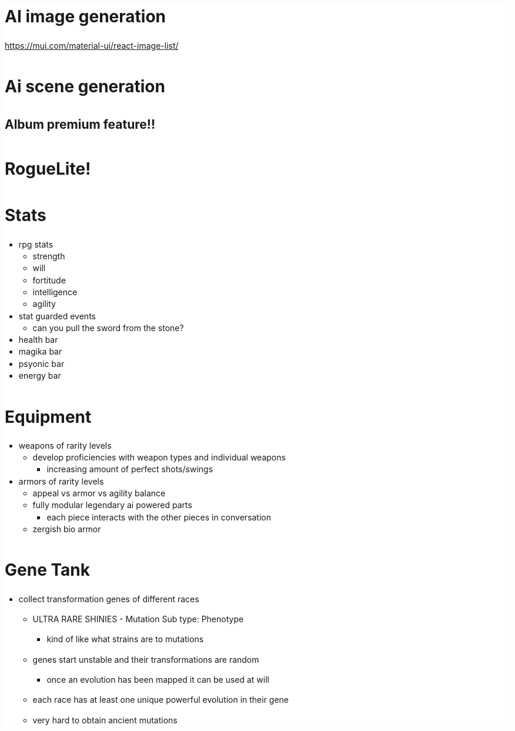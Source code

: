 # AI image generation

https://mui.com/material-ui/react-image-list/

# Ai scene generation

## Album premium feature!!

# RogueLite!

# Stats

- rpg stats
  - strength
  - will
  - fortitude
  - intelligence
  - agility
- stat guarded events
  - can you pull the sword from the stone?
- health bar
- magika bar
- psyonic bar
- energy bar

# Equipment

- weapons of rarity levels
  - develop proficiencies with weapon types and individual weapons
    - increasing amount of perfect shots/swings
- armors of rarity levels
  - appeal vs armor vs agility balance
  - fully modular legendary ai powered parts
    - each piece interacts with the other pieces in conversation
  - zergish bio armor

# Gene Tank

- collect transformation genes of different races

  - ULTRA RARE SHINIES - Mutation Sub type: Phenotype

    - kind of like what strains are to mutations

  - genes start unstable and their transformations are random
    - once an evolution has been mapped it can be used at will
  - each race has at least one unique powerful evolution in their gene
  - very hard to obtain ancient mutations
